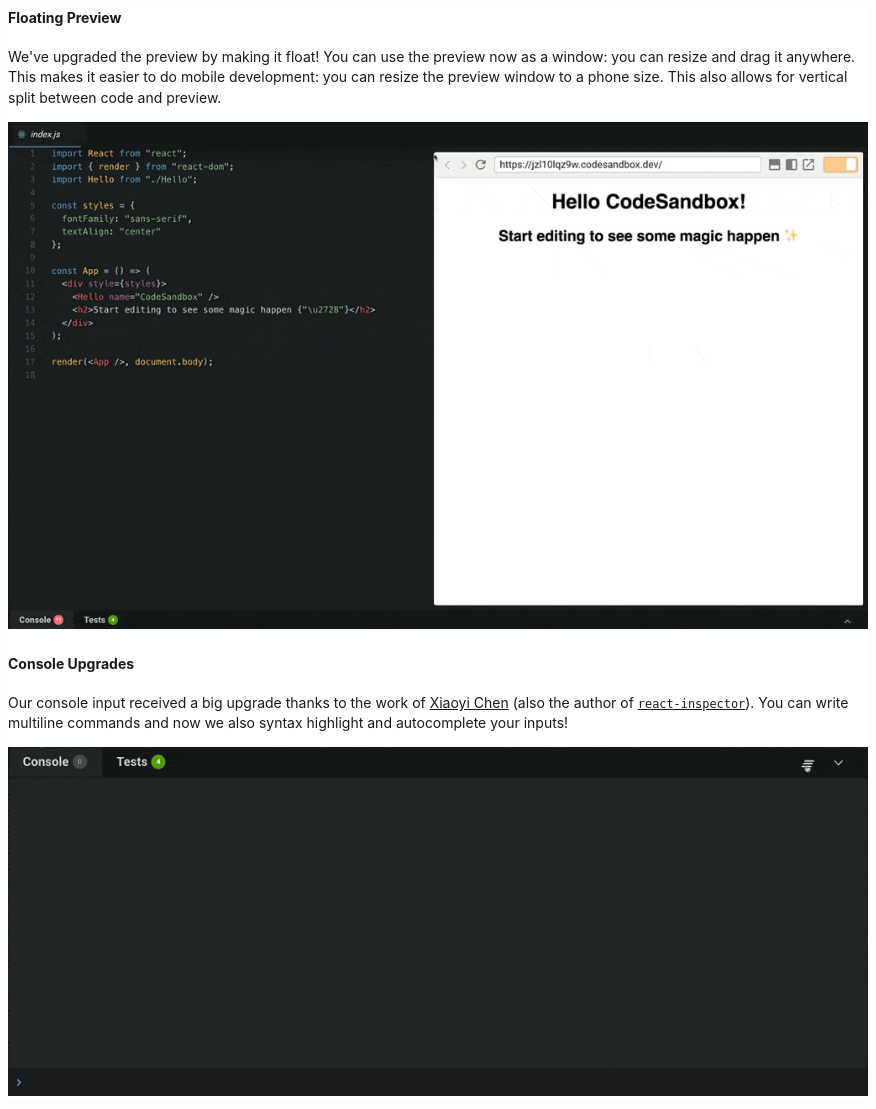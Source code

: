 #### Floating Preview

We've upgraded the preview by making it float! You can use the preview now as a
window: you can resize and drag it anywhere. This makes it easier to do mobile
development: you can resize the preview window to a phone size. This also allows
for vertical split between code and preview.

![You can put the preview wherever you want, you also see the size of the preview while you resize](./images/3.gif)

#### Console Upgrades

Our console input received a big upgrade thanks to the work of
[Xiaoyi Chen](https://twitter.com/chxy) (also the author of
[`react-inspector`](https://github.com/storybookjs/react-inspector)). You can
write multiline commands and now we also syntax highlight and autocomplete your
inputs!

![Syntax highlighting, checking and multiline commands](./images/4.gif)
